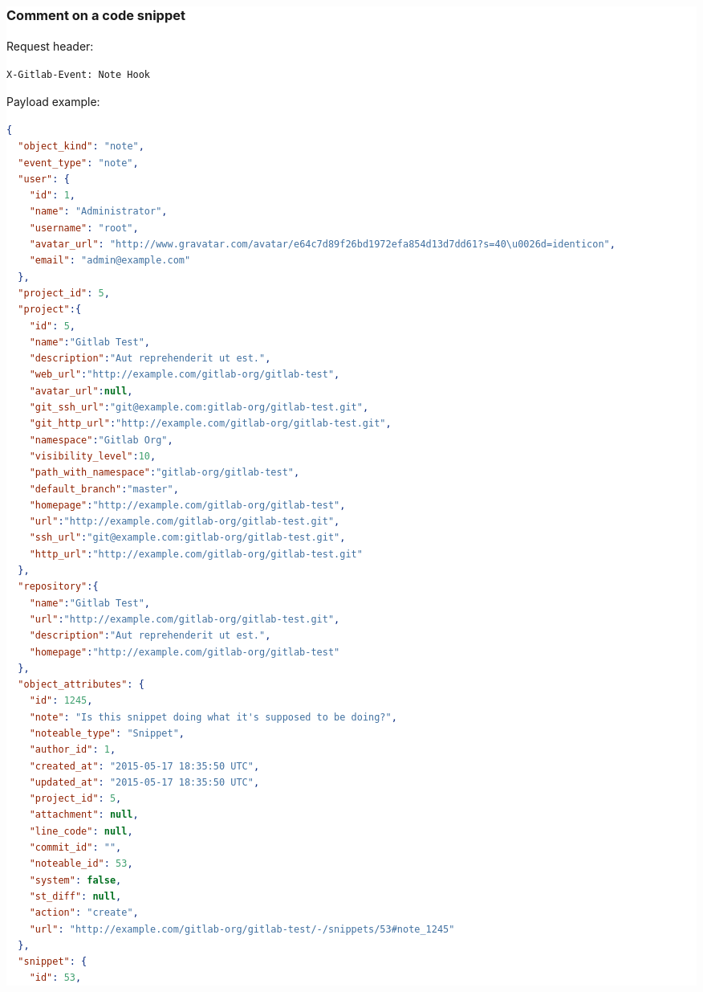 ### Comment on a code snippet

Request header:

```plaintext
X-Gitlab-Event: Note Hook
```

Payload example:

```json
{
  "object_kind": "note",
  "event_type": "note",
  "user": {
    "id": 1,
    "name": "Administrator",
    "username": "root",
    "avatar_url": "http://www.gravatar.com/avatar/e64c7d89f26bd1972efa854d13d7dd61?s=40\u0026d=identicon",
    "email": "admin@example.com"
  },
  "project_id": 5,
  "project":{
    "id": 5,
    "name":"Gitlab Test",
    "description":"Aut reprehenderit ut est.",
    "web_url":"http://example.com/gitlab-org/gitlab-test",
    "avatar_url":null,
    "git_ssh_url":"git@example.com:gitlab-org/gitlab-test.git",
    "git_http_url":"http://example.com/gitlab-org/gitlab-test.git",
    "namespace":"Gitlab Org",
    "visibility_level":10,
    "path_with_namespace":"gitlab-org/gitlab-test",
    "default_branch":"master",
    "homepage":"http://example.com/gitlab-org/gitlab-test",
    "url":"http://example.com/gitlab-org/gitlab-test.git",
    "ssh_url":"git@example.com:gitlab-org/gitlab-test.git",
    "http_url":"http://example.com/gitlab-org/gitlab-test.git"
  },
  "repository":{
    "name":"Gitlab Test",
    "url":"http://example.com/gitlab-org/gitlab-test.git",
    "description":"Aut reprehenderit ut est.",
    "homepage":"http://example.com/gitlab-org/gitlab-test"
  },
  "object_attributes": {
    "id": 1245,
    "note": "Is this snippet doing what it's supposed to be doing?",
    "noteable_type": "Snippet",
    "author_id": 1,
    "created_at": "2015-05-17 18:35:50 UTC",
    "updated_at": "2015-05-17 18:35:50 UTC",
    "project_id": 5,
    "attachment": null,
    "line_code": null,
    "commit_id": "",
    "noteable_id": 53,
    "system": false,
    "st_diff": null,
    "action": "create",
    "url": "http://example.com/gitlab-org/gitlab-test/-/snippets/53#note_1245"
  },
  "snippet": {
    "id": 53,
```